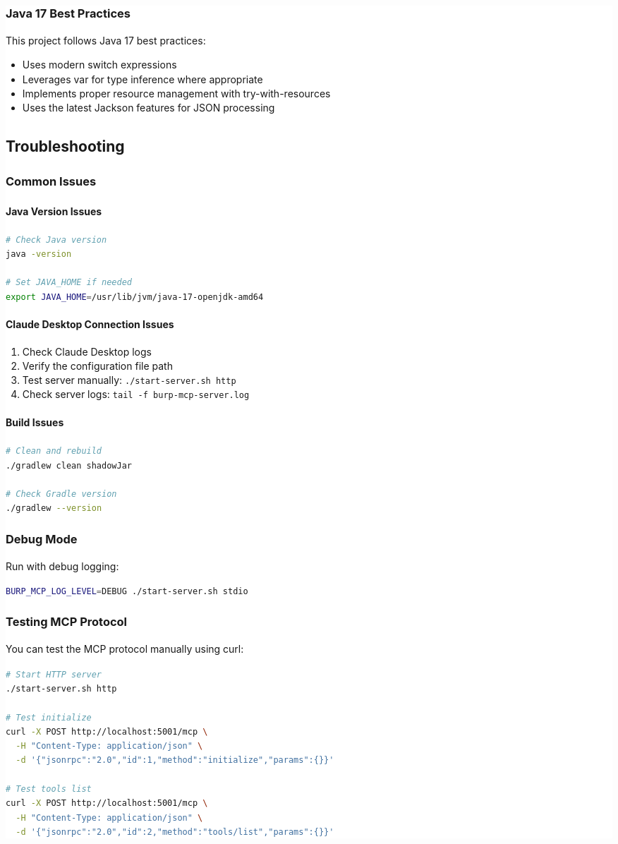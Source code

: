 ### Java 17 Best Practices

This project follows Java 17 best practices:
- Uses modern switch expressions
- Leverages var for type inference where appropriate
- Implements proper resource management with try-with-resources
- Uses the latest Jackson features for JSON processing

## Troubleshooting

### Common Issues

#### Java Version Issues
```bash
# Check Java version
java -version

# Set JAVA_HOME if needed
export JAVA_HOME=/usr/lib/jvm/java-17-openjdk-amd64
```

#### Claude Desktop Connection Issues
1. Check Claude Desktop logs
2. Verify the configuration file path
3. Test server manually: `./start-server.sh http`
4. Check server logs: `tail -f burp-mcp-server.log`

#### Build Issues
```bash
# Clean and rebuild
./gradlew clean shadowJar

# Check Gradle version
./gradlew --version
```

### Debug Mode

Run with debug logging:
```bash
BURP_MCP_LOG_LEVEL=DEBUG ./start-server.sh stdio
```

### Testing MCP Protocol

You can test the MCP protocol manually using curl:

```bash
# Start HTTP server
./start-server.sh http

# Test initialize
curl -X POST http://localhost:5001/mcp \
  -H "Content-Type: application/json" \
  -d '{"jsonrpc":"2.0","id":1,"method":"initialize","params":{}}'

# Test tools list
curl -X POST http://localhost:5001/mcp \
  -H "Content-Type: application/json" \
  -d '{"jsonrpc":"2.0","id":2,"method":"tools/list","params":{}}'
```
